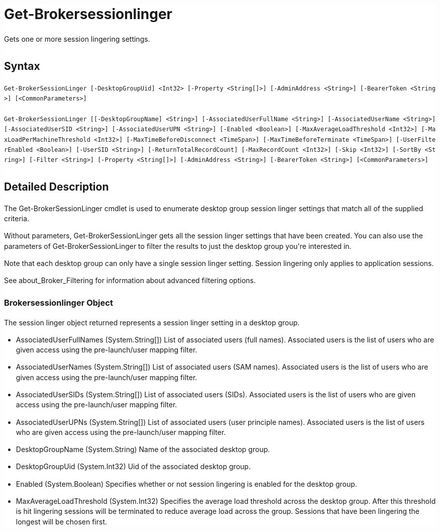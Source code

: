 ﻿
# Get-Brokersessionlinger
Gets one or more session lingering settings.
## Syntax
```
Get-BrokerSessionLinger [-DesktopGroupUid] <Int32> [-Property <String[]>] [-AdminAddress <String>] [-BearerToken <String>] [<CommonParameters>]

Get-BrokerSessionLinger [[-DesktopGroupName] <String>] [-AssociatedUserFullName <String>] [-AssociatedUserName <String>] [-AssociatedUserSID <String>] [-AssociatedUserUPN <String>] [-Enabled <Boolean>] [-MaxAverageLoadThreshold <Int32>] [-MaxLoadPerMachineThreshold <Int32>] [-MaxTimeBeforeDisconnect <TimeSpan>] [-MaxTimeBeforeTerminate <TimeSpan>] [-UserFilterEnabled <Boolean>] [-UserSID <String>] [-ReturnTotalRecordCount] [-MaxRecordCount <Int32>] [-Skip <Int32>] [-SortBy <String>] [-Filter <String>] [-Property <String[]>] [-AdminAddress <String>] [-BearerToken <String>] [<CommonParameters>]
```
## Detailed Description
The Get-BrokerSessionLinger cmdlet is used to enumerate desktop group session linger settings that match all of the supplied criteria.

Without parameters, Get-BrokerSessionLinger gets all the session linger settings that have been created. You can also use the parameters of Get-BrokerSessionLinger to filter the results to just the desktop group you're interested in.

Note that each desktop group can only have a single session linger setting. Session lingering only applies to application sessions.

See about\_Broker\_Filtering for information about advanced filtering options.


### Brokersessionlinger Object
The session linger object returned represents a session linger setting in a desktop group.


  * AssociatedUserFullNames (System.String\[\]) List of associated users (full names). Associated users is the list of users who are given access using the pre-launch/user mapping filter.

  * AssociatedUserNames (System.String\[\]) List of associated users (SAM names). Associated users is the list of users who are given access using the pre-launch/user mapping filter.

  * AssociatedUserSIDs (System.String\[\]) List of associated users (SIDs). Associated users is the list of users who are given access using the pre-launch/user mapping filter.

  * AssociatedUserUPNs (System.String\[\]) List of associated users (user principle names). Associated users is the list of users who are given access using the pre-launch/user mapping filter.

  * DesktopGroupName (System.String) Name of the associated desktop group.

  * DesktopGroupUid (System.Int32) Uid of the associated desktop group.

  * Enabled (System.Boolean) Specifies whether or not session lingering is enabled for the desktop group.

  * MaxAverageLoadThreshold (System.Int32) Specifies the average load threshold across the desktop group. After this threshold is hit lingering sessions will be terminated to reduce average load across the group. Sessions that have been lingering the longest will be chosen first.
